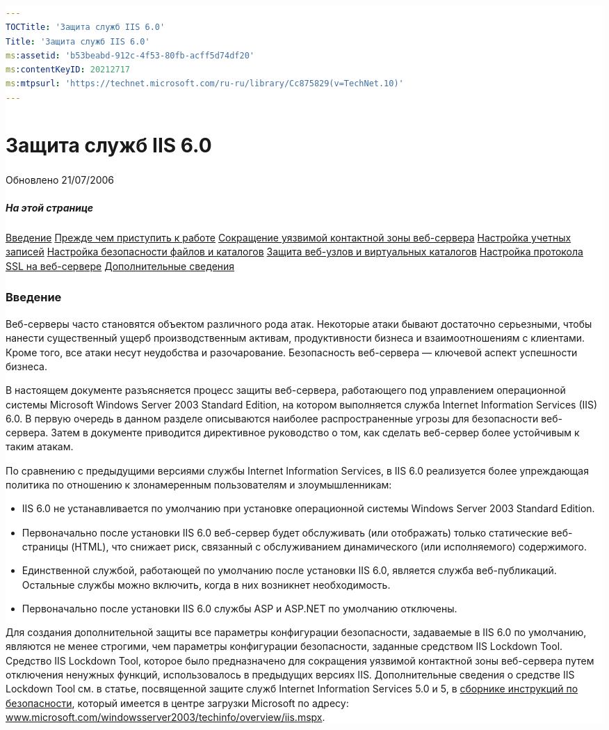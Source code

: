 ```yaml
---
TOCTitle: 'Защита служб IIS 6.0'
Title: 'Защита служб IIS 6.0'
ms:assetid: 'b53beabd-912c-4f53-80fb-acff5d74df20'
ms:contentKeyID: 20212717
ms:mtpsurl: 'https://technet.microsoft.com/ru-ru/library/Cc875829(v=TechNet.10)'
---
```


Защита служб IIS 6.0
====================

Обновлено 21/07/2006

##### На этой странице

[](#ehaa)[Введение](#ehaa)
[](#egaa)[Прежде чем приступить к работе](#egaa)
[](#efaa)[Сокращение уязвимой контактной зоны веб-сервера](#efaa)
[](#eeaa)[Настройка учетных записей](#eeaa)
[](#edaa)[Настройка безопасности файлов и каталогов](#edaa)
[](#ecaa)[Защита веб-узлов и виртуальных каталогов](#ecaa)
[](#ebaa)[Настройка протокола SSL на веб-сервере](#ebaa)
[](#eaaa)[Дополнительные сведения](#eaaa)

### Введение

Веб-серверы часто становятся объектом различного рода атак. Некоторые атаки бывают достаточно серьезными, чтобы нанести существенный ущерб производственным активам, продуктивности бизнеса и взаимоотношениям с клиентами. Кроме того, все атаки несут неудобства и разочарование. Безопасность веб-сервера — ключевой аспект успешности бизнеса.

В настоящем документе разъясняется процесс защиты веб-сервера, работающего под управлением операционной системы Microsoft Windows Server 2003 Standard Edition, на котором выполняется служба Internet Information Services (IIS) 6.0. В первую очередь в данном разделе описываются наиболее распространенные угрозы для безопасности веб-сервера. Затем в документе приводится директивное руководство о том, как сделать веб-сервер более устойчивым к таким атакам.

По сравнению с предыдущими версиями службы Internet Information Services, в IIS 6.0 реализуется более упреждающая политика по отношению к злонамеренным пользователям и злоумышленникам:

-   IIS 6.0 не устанавливается по умолчанию при установке операционной системы Windows Server 2003 Standard Edition.

-   Первоначально после установки IIS 6.0 веб-сервер будет обслуживать (или отображать) только статические веб-страницы (HTML), что снижает риск, связанный с обслуживанием динамического (или исполняемого) содержимого.

-   Единственной службой, работающей по умолчанию после установки IIS 6.0, является служба веб-публикаций. Остальные службы можно включить, когда в них возникнет необходимость.

-   Первоначально после установки IIS 6.0 службы ASP и ASP.NET по умолчанию отключены.

Для создания дополнительной защиты все параметры конфигурации безопасности, задаваемые в IIS 6.0 по умолчанию, являются не менее строгими, чем параметры конфигурации безопасности, заданные средством IIS Lockdown Tool. Средство IIS Lockdown Tool, которое было предназначено для сокращения уязвимой контактной зоны веб-сервера путем отключения ненужных функций, использовалось в предыдущих версиях IIS. Дополнительные сведения о средстве IIS Lockdown Tool см. в статье, посвященной защите служб Internet Information Services 5.0 и 5, в [сборнике инструкций по безопасности](http://www.microsoft.com/windowsserver2003/techinfo/overview/iis.mspx), который имеется в центре загрузки Microsoft по адресу: www.microsoft.com/windowsserver2003/techinfo/overview/iis.mspx.
